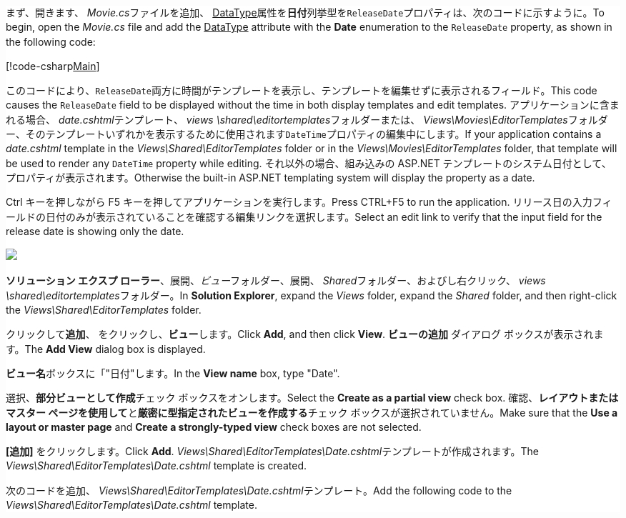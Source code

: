 <span data-ttu-id="0aa9d-110">まず、開きます、 *Movie.cs*ファイルを追加、 [DataType](https://msdn.microsoft.com/library/system.componentmodel.dataannotations.datatypeattribute.aspx)属性を**日付**列挙型を`ReleaseDate`プロパティは、次のコードに示すように。</span><span class="sxs-lookup"><span data-stu-id="0aa9d-110">To begin, open the *Movie.cs* file and add the [DataType](https://msdn.microsoft.com/library/system.componentmodel.dataannotations.datatypeattribute.aspx) attribute with the **Date** enumeration to the `ReleaseDate` property, as shown in the following code:</span></span>

[!code-csharp[Main](using-the-html5-and-jquery-ui-datepicker-popup-calendar-with-aspnet-mvc-part-4/samples/sample1.cs)]

<span data-ttu-id="0aa9d-111">このコードにより、`ReleaseDate`両方に時間がテンプレートを表示し、テンプレートを編集せずに表示されるフィールド。</span><span class="sxs-lookup"><span data-stu-id="0aa9d-111">This code causes the `ReleaseDate` field to be displayed without the time in both display templates and edit templates.</span></span> <span data-ttu-id="0aa9d-112">アプリケーションに含まれる場合、 *date.cshtml*テンプレート、 *views \shared\editortemplates*フォルダーまたは、 *Views\Movies\EditorTemplates*フォルダー、そのテンプレートいずれかを表示するために使用されます`DateTime`プロパティの編集中にします。</span><span class="sxs-lookup"><span data-stu-id="0aa9d-112">If your application contains a *date.cshtml* template in the *Views\Shared\EditorTemplates* folder or in the *Views\Movies\EditorTemplates* folder, that template will be used to render any `DateTime` property while editing.</span></span> <span data-ttu-id="0aa9d-113">それ以外の場合、組み込みの ASP.NET テンプレートのシステム日付として、プロパティが表示されます。</span><span class="sxs-lookup"><span data-stu-id="0aa9d-113">Otherwise the built-in ASP.NET templating system will display the property as a date.</span></span>

<span data-ttu-id="0aa9d-114">Ctrl キーを押しながら F5 キーを押してアプリケーションを実行します。</span><span class="sxs-lookup"><span data-stu-id="0aa9d-114">Press CTRL+F5 to run the application.</span></span> <span data-ttu-id="0aa9d-115">リリース日の入力フィールドの日付のみが表示されていることを確認する編集リンクを選択します。</span><span class="sxs-lookup"><span data-stu-id="0aa9d-115">Select an edit link to verify that the input field for the release date is showing only the date.</span></span>

![](using-the-html5-and-jquery-ui-datepicker-popup-calendar-with-aspnet-mvc-part-4/_static/image1.png)

<span data-ttu-id="0aa9d-116">**ソリューション エクスプ ローラー**、展開、*ビュー*フォルダー、展開、 *Shared*フォルダー、およびし右クリック、 *views \shared\editortemplates*フォルダー。</span><span class="sxs-lookup"><span data-stu-id="0aa9d-116">In **Solution Explorer**, expand the *Views* folder, expand the *Shared* folder, and then right-click the *Views\Shared\EditorTemplates* folder.</span></span>

<span data-ttu-id="0aa9d-117">クリックして**追加**、 をクリックし、**ビュー**します。</span><span class="sxs-lookup"><span data-stu-id="0aa9d-117">Click **Add**, and then click **View**.</span></span> <span data-ttu-id="0aa9d-118">**ビューの追加** ダイアログ ボックスが表示されます。</span><span class="sxs-lookup"><span data-stu-id="0aa9d-118">The **Add View** dialog box is displayed.</span></span>

<span data-ttu-id="0aa9d-119">**ビュー名**ボックスに「&quot;日付&quot;します。</span><span class="sxs-lookup"><span data-stu-id="0aa9d-119">In the **View name** box, type &quot;Date&quot;.</span></span>

<span data-ttu-id="0aa9d-120">選択、**部分ビューとして作成**チェック ボックスをオンします。</span><span class="sxs-lookup"><span data-stu-id="0aa9d-120">Select the **Create as a partial view** check box.</span></span> <span data-ttu-id="0aa9d-121">確認、**レイアウトまたはマスター ページを使用して**と**厳密に型指定されたビューを作成する**チェック ボックスが選択されていません。</span><span class="sxs-lookup"><span data-stu-id="0aa9d-121">Make sure that the **Use a layout or master page** and **Create a strongly-typed view** check boxes are not selected.</span></span>

<span data-ttu-id="0aa9d-122">**[追加]** をクリックします。</span><span class="sxs-lookup"><span data-stu-id="0aa9d-122">Click **Add**.</span></span> <span data-ttu-id="0aa9d-123">*Views\Shared\EditorTemplates\Date.cshtml*テンプレートが作成されます。</span><span class="sxs-lookup"><span data-stu-id="0aa9d-123">The *Views\Shared\EditorTemplates\Date.cshtml* template is created.</span></span>

<span data-ttu-id="0aa9d-124">次のコードを追加、 *Views\Shared\EditorTemplates\Date.cshtml*テンプレート。</span><span class="sxs-lookup"><span data-stu-id="0aa9d-124">Add the following code to the *Views\Shared\EditorTemplates\Date.cshtml* template.</span></span>
